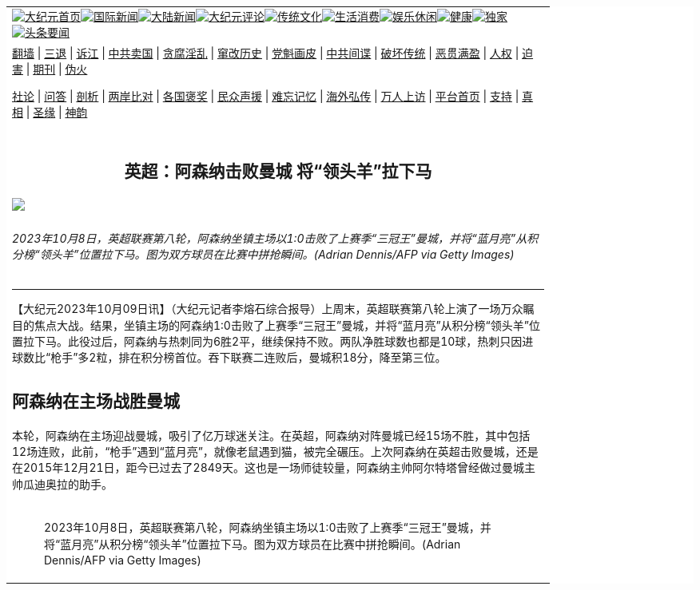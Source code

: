<a name="1" id="1" target="_blank"></a><span id="1"></span>
<table align=center border="0"><tr><td colspan="2" VALIGN=TOP><a href="https://github.com/1992513/djy/blob/master/gb/nf1351518.md#1"><img src="https://raw.githubusercontent.com/1992513/www/master/t/djy/1.jpg" title="大纪元首页" alt="大纪元首页"></a><a href="https://github.com/1992513/djy/blob/master/gb/n24hr.md#1"><img src="https://raw.githubusercontent.com/1992513/www/master/t/djy/3.jpg" title="国际新闻" alt="国际新闻"></a><a href="https://github.com/1992513/djy/blob/master/gb/nsc413.md#1"><img src="https://raw.githubusercontent.com/1992513/www/master/t/djy/4.jpg" title="大陆新闻" alt="大陆新闻"></a><a href="https://github.com/1992513/djy/blob/master/gb/news392.md#1"><img src="https://raw.githubusercontent.com/1992513/www/master/t/djy/5.jpg" title="大纪元评论" alt="大纪元评论"></a><a href="https://github.com/1992513/djy/blob/master/gb/news2007.md#1"><img src="https://raw.githubusercontent.com/1992513/www/master/t/djy/6.jpg" title="传统文化" alt="传统文化"></a><a href="https://github.com/1992513/djy/blob/master/gb/news2008.md#1"><img src="https://raw.githubusercontent.com/1992513/www/master/t/djy/7.jpg" title="生活消费" alt="生活消费"></a><a href="https://github.com/1992513/djy/blob/master/gb/ncyule.md#1"><img src="https://raw.githubusercontent.com/1992513/www/master/t/djy/8.jpg" title="娱乐休闲" alt="娱乐休闲"></a><a href="https://github.com/1992513/djy/blob/master/gb/nsc1002.md#1"><img src="https://raw.githubusercontent.com/1992513/www/master/t/djy/9.jpg" title="健康" alt="健康"></a><a href="https://github.com/1992513/djy/blob/master/gb/nf6092.md#1"><img src="https://raw.githubusercontent.com/1992513/www/master/t/djy/10a.jpg" title="独家" alt="独家"></a><a href="https://github.com/1992513/djy/blob/master/gb/nf4514.md#1"><img src="https://raw.githubusercontent.com/1992513/www/master/t/djy/12a.jpg" title="头条要闻" alt="头条要闻"></a></td></tr>
<tr><td colspan="2" VALIGN=TOP><a target="_blank" href="https://github.com/1992513/www/blob/master/README.md?zsrh#1">翻墙</a> | <a target="_blank" href="https://github.com/1992513/djy/blob/master/gb/nf5657.md#1">三退</a> | <a target="_blank" href="https://github.com/1992513/djy/blob/master/gb/nf6124.md#1">诉江</a> | <a target="_blank" href="https://github.com/1992513/djy/blob/master/gb/nf1176117.md#1">中共卖国</a> | <a target="_blank" href="https://github.com/1992513/djy/blob/master/gb/nf5773.md#1">贪腐淫乱</a> | <a target="_blank" href="https://github.com/1992513/djy/blob/master/gb/nf1176115.md#1">窜改历史</a> | <a target="_blank" href="https://github.com/1992513/djy/blob/master/gb/nf1176107.md#1">党魁画皮</a> | <a target="_blank" href="https://github.com/1992513/djy/blob/master/gb/nf1320400.md#1">中共间谍</a> | <a target="_blank" href="https://github.com/1992513/djy/blob/master/gb/nf1176114.md#1">破坏传统</a> | <a target="_blank" href="https://github.com/1992513/ntdtv/blob/master/gb/prog447_1.md#1">恶贯满盈</a> | <a target="_blank" href="https://github.com/1992513/djy/blob/master/gb/ncid278.md#1">人权</a> | <a target="_blank" href="https://github.com/1992513/djy/blob/master/gb/nf1176111.md#1">迫害</a> | <a target="_blank" href="https://gitlab.com/szzdlab/mh-qikan/blob/master/README.md#1">期刊</a> | <a target="_blank" href="https://github.com/1992513/djy/blob/master/gb/nf5562.md#1">伪火</a></p><p><a target="_blank" href="https://github.com/1992513/djy/blob/master/gb/9p.md#1">社论</a> | <a target="_blank" href="https://github.com/1992513/djy/blob/master/gb/nf4378.md#1">问答</a> | <a target="_blank" href="https://github.com/1992513/djy/blob/master/gb/nf5792.md#1">剖析</a> | <a target="_blank" href="https://github.com/1992513/djy/blob/master/gb/nf5735.md#1">两岸比对</a> | <a target="_blank" href="https://github.com/1992513/djy/blob/master/gb/nf6119.md#1">各国褒奖</a> | <a target="_blank" href="https://github.com/1992513/djy/blob/master/gb/nf6120.md#1">民众声援</a> | <a target="_blank" href="https://github.com/1992513/djy/blob/master/gb/nf1188594.md#1">难忘记忆</a> | <a target="_blank" href="https://github.com/1992513/djy/blob/master/gb/nf3180.md#1">海外弘传</a> | <a target="_blank" href="https://github.com/1992513/djy/blob/master/gb/nf5410.md#1">万人上访</a> | <a target="_blank" href="https://github.com/1992513/www/blob/master/README.md?zsrh#1">平台首页</a> | <a target="_blank" href="https://github.com/1992513/djy/blob/master/gb/nf4386.md#1">支持</a> | <a target="_blank" href="https://github.com/1992513/djy/blob/master/gb/nf4389.md#1">真相</a> | <a target="_blank" href="https://github.com/1992513/djy/blob/master/gb/nf5790.md#1">圣缘</a> | <a target="_blank" href="https://github.com/1992513/djy/blob/master/gb/nf4786.md#1">神韵</a></td></tr>
<tr><td VALIGN=TOP width="626"><h2 align=center>英超：阿森纳击败曼城 将“领头羊”拉下马</h2>
<img width="600" src="https://i.epochtimes.com/assets/uploads/2023/10/id14091166-GettyImages-1713090125-600x400.jpg" />
<h6>2023年10月8日，英超联赛第八轮，阿森纳坐镇主场以1:0击败了上赛季“三冠王”曼城，并将“蓝月亮”从积分榜“领头羊”位置拉下马。图为双方球员在比赛中拼抢瞬间。(Adrian Dennis/AFP via Getty Images)
</h6>
<hr>
	<p>【大纪元2023年10月09日讯】（大纪元记者李熔石综合报导）上周末，英超联赛第八轮上演了一场万众瞩目的焦点大战。结果，坐镇主场的阿森纳1:0击败了上赛季“三冠王”曼城，并将“蓝月亮”从积分榜“领头羊”位置拉下马。此役过后，阿森纳与热刺同为6胜2平，继续保持不败。两队净胜球数也都是10球，热刺只因进球数比“枪手”多2粒，排在积分榜首位。吞下联赛二连败后，曼城积18分，降至第三位。</p>
<h2>阿森纳在主场战胜曼城</h2>
<p>本轮，阿森纳在主场迎战曼城，吸引了亿万球迷关注。在英超，阿森纳对阵曼城已经15场不胜，其中包括12场连败，此前，“枪手”遇到“蓝月亮”，就像老鼠遇到猫，被完全碾压。上次阿森纳在英超击败曼城，还是在2015年12月21日，距今已过去了2849天。这也是一场师徒较量，阿森纳主帅阿尔特塔曾经做过曼城主帅瓜迪奥拉的助手。</p>
<figure id="attachment_14091165" aria-describedby="caption-attachment-14091165" style="width: 586px" class="wp-caption aligncenter"><ahref=" https://i.epochtimes.com/assets/uploads/2023/10/id14091165-GettyImages-1712954956-586x400.jpg" target="_blank" rel="noreferrer noopener"> <img decoding="async" class="size-medium_vertical wp-image-14091165" src="https://i.epochtimes.com/assets/uploads/2023/10/id14091165-GettyImages-1712954956-586x400.jpg" alt="" width="586" b="400" /></a><figcaption id="caption-attachment-14091165" class="wp-caption-text">2023年10月8日，英超联赛第八轮，阿森纳坐镇主场以1:0击败了上赛季“三冠王”曼城，并将“蓝月亮”从积分榜“领头羊”位置拉下马。图为双方球员在比赛中拼抢瞬间。(Adrian Dennis/AFP via Getty Images)</figcaption></figure>